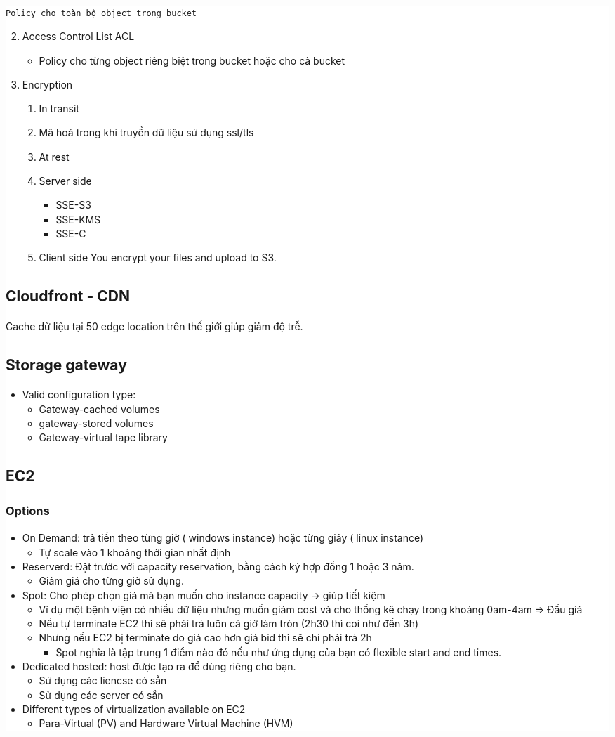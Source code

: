    Policy cho toàn bộ object trong bucket

2.  Access Control List ACL

    -   Policy cho từng object riêng biệt trong bucket hoặc cho cả bucket

3.  Encryption

    1.  In transit
    
    2.  Mã hoá trong khi truyền dữ liệu sử dụng ssl/tls
    
    3.  At rest
    4.  Server side
        -   SSE-S3
        -   SSE-KMS
        -   SSE-C
    
    5.  Client side You encrypt your files and upload to S3.


<a id="cloudfront---cdn"></a>

## Cloudfront - CDN

Cache dữ liệu tại 50 edge location trên thế giới giúp giảm độ trễ.


<a id="storage-gateway"></a>

## Storage gateway

-   Valid configuration type:
    -   Gateway-cached volumes
    -   gateway-stored volumes
    -   Gateway-virtual tape library


<a id="ec2-1"></a>

## EC2


<a id="options"></a>

### Options

-   On Demand: trả tiền theo từng giờ ( windows instance) hoặc từng giây
    ( linux instance)
    -   Tự scale vào 1 khoảng thời gian nhất định
-   Reserverd: Đặt trước với capacity reservation, bằng cách ký hợp đồng
    1 hoặc 3 năm.
    -   Giảm giá cho từng giờ sử dụng.
-   Spot: Cho phép chọn giá mà bạn muốn cho instance capacity -> giúp tiết kiệm
    -   Ví dụ một bệnh viện có nhiều dữ liệu nhưng muốn giảm cost và cho thống kê chạy trong khoảng 0am-4am => Đấu giá
    -   Nếu tự terminate EC2 thì sẽ phải trả luôn cả giờ làm tròn (2h30 thì coi như đến 3h)
    -   Nhưng nếu EC2 bị terminate do giá cao hơn giá bid thì sẽ chỉ phải trả 2h 
        -   Spot nghĩa là tập trung 1 điểm nào đó nếu như ứng dụng của bạn có flexible start and end times.
-   Dedicated hosted: host được tạo ra để dùng riêng cho bạn.
    -   Sử dụng các liencse có sẵn
    -   Sử dụng các server có sắn
-   Different types of virtualization available on EC2
    -   Para-Virtual (PV) and Hardware Virtual Machine (HVM)
